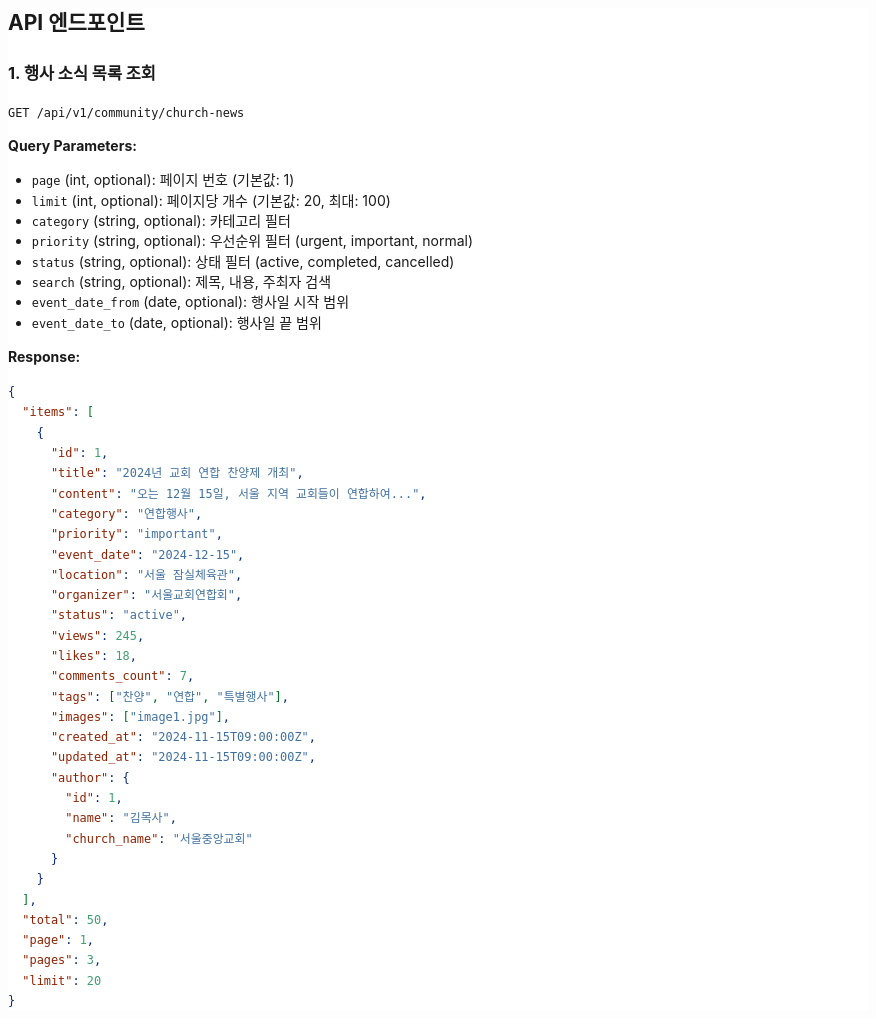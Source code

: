 ```python
```

## API 엔드포인트

### 1. 행사 소식 목록 조회
```http
GET /api/v1/community/church-news
```

**Query Parameters:**
- `page` (int, optional): 페이지 번호 (기본값: 1)
- `limit` (int, optional): 페이지당 개수 (기본값: 20, 최대: 100)
- `category` (string, optional): 카테고리 필터
- `priority` (string, optional): 우선순위 필터 (urgent, important, normal)
- `status` (string, optional): 상태 필터 (active, completed, cancelled)
- `search` (string, optional): 제목, 내용, 주최자 검색
- `event_date_from` (date, optional): 행사일 시작 범위
- `event_date_to` (date, optional): 행사일 끝 범위

**Response:**
```json
{
  "items": [
    {
      "id": 1,
      "title": "2024년 교회 연합 찬양제 개최",
      "content": "오는 12월 15일, 서울 지역 교회들이 연합하여...",
      "category": "연합행사",
      "priority": "important",
      "event_date": "2024-12-15",
      "location": "서울 잠실체육관",
      "organizer": "서울교회연합회",
      "status": "active",
      "views": 245,
      "likes": 18,
      "comments_count": 7,
      "tags": ["찬양", "연합", "특별행사"],
      "images": ["image1.jpg"],
      "created_at": "2024-11-15T09:00:00Z",
      "updated_at": "2024-11-15T09:00:00Z",
      "author": {
        "id": 1,
        "name": "김목사",
        "church_name": "서울중앙교회"
      }
    }
  ],
  "total": 50,
  "page": 1,
  "pages": 3,
  "limit": 20
}
```
